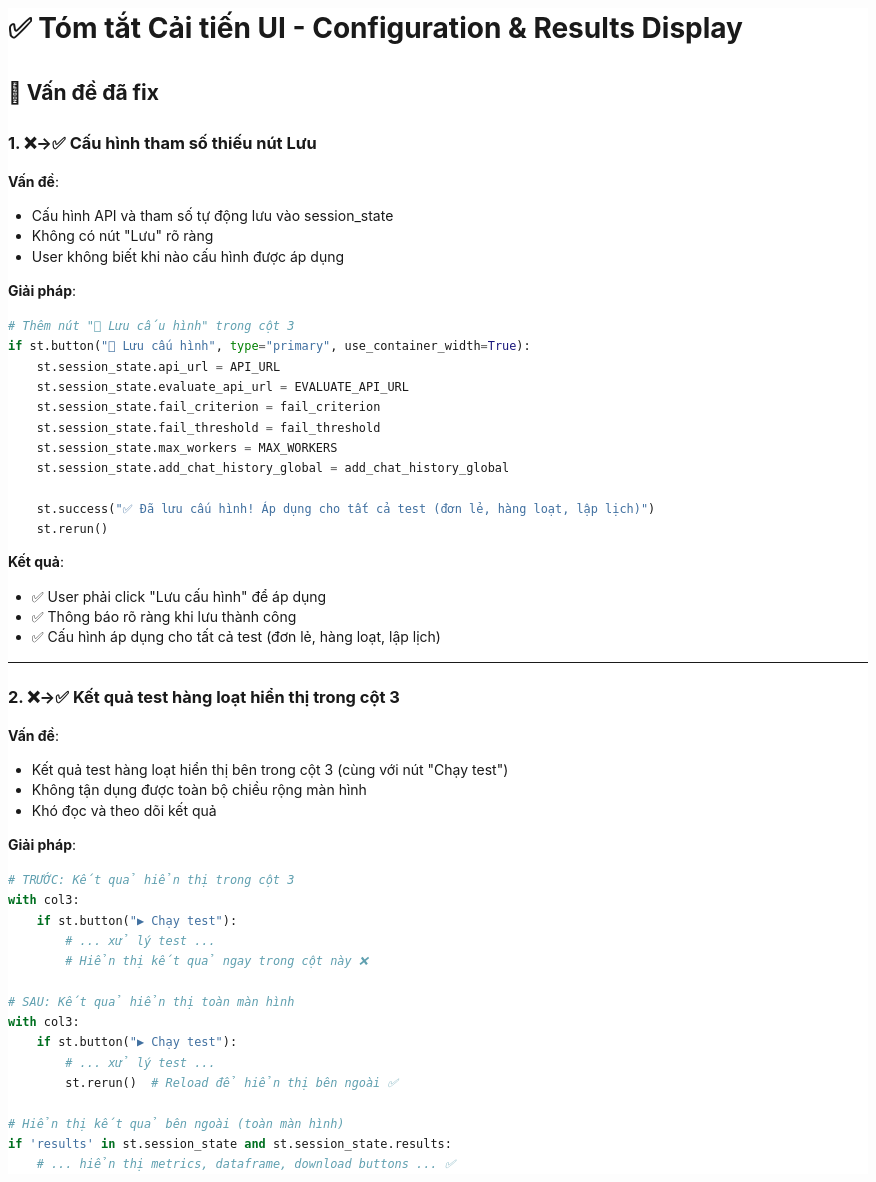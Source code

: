 # ✅ Tóm tắt Cải tiến UI - Configuration & Results Display

## 📝 Vấn đề đã fix

### 1. ❌→✅ Cấu hình tham số thiếu nút Lưu

**Vấn đề**: 
- Cấu hình API và tham số tự động lưu vào session_state
- Không có nút "Lưu" rõ ràng
- User không biết khi nào cấu hình được áp dụng

**Giải pháp**:
```python
# Thêm nút "💾 Lưu cấu hình" trong cột 3
if st.button("💾 Lưu cấu hình", type="primary", use_container_width=True):
    st.session_state.api_url = API_URL
    st.session_state.evaluate_api_url = EVALUATE_API_URL
    st.session_state.fail_criterion = fail_criterion
    st.session_state.fail_threshold = fail_threshold
    st.session_state.max_workers = MAX_WORKERS
    st.session_state.add_chat_history_global = add_chat_history_global
    
    st.success("✅ Đã lưu cấu hình! Áp dụng cho tất cả test (đơn lẻ, hàng loạt, lập lịch)")
    st.rerun()
```

**Kết quả**:
- ✅ User phải click "Lưu cấu hình" để áp dụng
- ✅ Thông báo rõ ràng khi lưu thành công
- ✅ Cấu hình áp dụng cho tất cả test (đơn lẻ, hàng loạt, lập lịch)

---

### 2. ❌→✅ Kết quả test hàng loạt hiển thị trong cột 3

**Vấn đề**:
- Kết quả test hàng loạt hiển thị bên trong cột 3 (cùng với nút "Chạy test")
- Không tận dụng được toàn bộ chiều rộng màn hình
- Khó đọc và theo dõi kết quả

**Giải pháp**:
```python
# TRƯỚC: Kết quả hiển thị trong cột 3
with col3:
    if st.button("▶️ Chạy test"):
        # ... xử lý test ...
        # Hiển thị kết quả ngay trong cột này ❌

# SAU: Kết quả hiển thị toàn màn hình
with col3:
    if st.button("▶️ Chạy test"):
        # ... xử lý test ...
        st.rerun()  # Reload để hiển thị bên ngoài ✅

# Hiển thị kết quả bên ngoài (toàn màn hình)
if 'results' in st.session_state and st.session_state.results:
    # ... hiển thị metrics, dataframe, download buttons ... ✅
```
